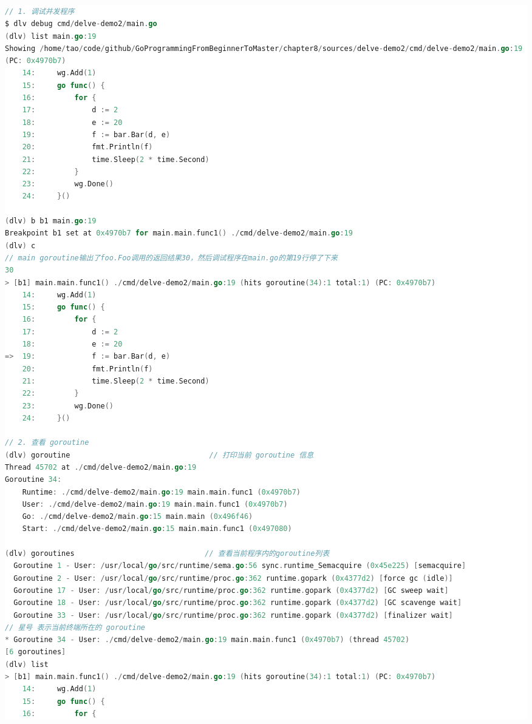 ```go
// 1. 调试并发程序
$ dlv debug cmd/delve-demo2/main.go
(dlv) list main.go:19
Showing /home/tao/code/github/GoProgrammingFromBeginnerToMaster/chapter8/sources/delve-demo2/cmd/delve-demo2/main.go:19 (PC: 0x4970b7)
    14:		wg.Add(1)
    15:		go func() {
    16:			for {
    17:				d := 2
    18:				e := 20
    19:				f := bar.Bar(d, e)
    20:				fmt.Println(f)
    21:				time.Sleep(2 * time.Second)
    22:			}
    23:			wg.Done()
    24:		}()

(dlv) b b1 main.go:19
Breakpoint b1 set at 0x4970b7 for main.main.func1() ./cmd/delve-demo2/main.go:19
(dlv) c
// main goroutine输出了foo.Foo调用的返回结果30，然后调试程序在main.go的第19行停了下来
30
> [b1] main.main.func1() ./cmd/delve-demo2/main.go:19 (hits goroutine(34):1 total:1) (PC: 0x4970b7)
    14:		wg.Add(1)
    15:		go func() {
    16:			for {
    17:				d := 2
    18:				e := 20
=>  19:				f := bar.Bar(d, e)
    20:				fmt.Println(f)
    21:				time.Sleep(2 * time.Second)
    22:			}
    23:			wg.Done()
    24:		}()

// 2. 查看 goroutine
(dlv) goroutine                                // 打印当前 goroutine 信息
Thread 45702 at ./cmd/delve-demo2/main.go:19
Goroutine 34:
	Runtime: ./cmd/delve-demo2/main.go:19 main.main.func1 (0x4970b7)
	User: ./cmd/delve-demo2/main.go:19 main.main.func1 (0x4970b7)
	Go: ./cmd/delve-demo2/main.go:15 main.main (0x496f46)
	Start: ./cmd/delve-demo2/main.go:15 main.main.func1 (0x497080)

(dlv) goroutines                              // 查看当前程序内的goroutine列表
  Goroutine 1 - User: /usr/local/go/src/runtime/sema.go:56 sync.runtime_Semacquire (0x45e225) [semacquire]
  Goroutine 2 - User: /usr/local/go/src/runtime/proc.go:362 runtime.gopark (0x4377d2) [force gc (idle)]
  Goroutine 17 - User: /usr/local/go/src/runtime/proc.go:362 runtime.gopark (0x4377d2) [GC sweep wait]
  Goroutine 18 - User: /usr/local/go/src/runtime/proc.go:362 runtime.gopark (0x4377d2) [GC scavenge wait]
  Goroutine 33 - User: /usr/local/go/src/runtime/proc.go:362 runtime.gopark (0x4377d2) [finalizer wait]
// 星号 表示当前终端所在的 goroutine
* Goroutine 34 - User: ./cmd/delve-demo2/main.go:19 main.main.func1 (0x4970b7) (thread 45702)
[6 goroutines]
(dlv) list
> [b1] main.main.func1() ./cmd/delve-demo2/main.go:19 (hits goroutine(34):1 total:1) (PC: 0x4970b7)
    14:		wg.Add(1)
    15:		go func() {
    16:			for {
```